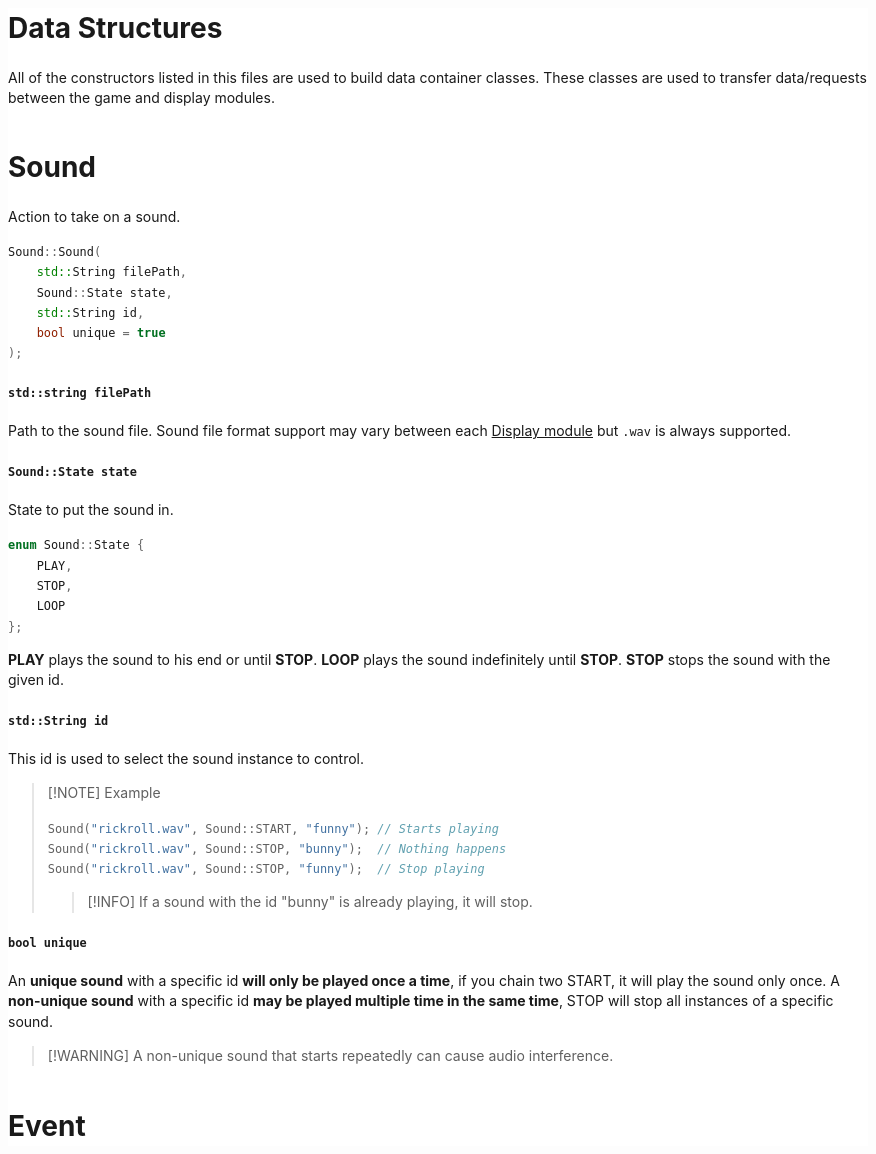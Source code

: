 # Data Structures
All of the constructors listed in this files are used to build data container classes.
These classes are used to transfer data/requests between the game and display modules.
# Sound
Action to take on a sound.
```Cpp
Sound::Sound(
	std::String filePath,
	Sound::State state,
	std::String id,
	bool unique = true
);
```
#### `std::string filePath`
Path to the sound file.
Sound file format support may vary between each [Display module](<Display Module>) but `.wav` is always supported.
#### `Sound::State state`
State to put the sound in.
```Cpp
enum Sound::State {
	PLAY,
	STOP,
	LOOP
};
```
**PLAY** plays the sound to his end or until **STOP**.
**LOOP** plays the sound indefinitely until **STOP**.
**STOP** stops the sound with the given id.
#### `std::String id`
This id is used to select the sound instance to control.

> [!NOTE] Example
> ```cpp
> Sound("rickroll.wav", Sound::START, "funny"); // Starts playing
> Sound("rickroll.wav", Sound::STOP, "bunny");  // Nothing happens
> Sound("rickroll.wav", Sound::STOP, "funny");  // Stop playing
> ```
>
> >[!INFO] If a sound with the id "bunny" is already playing, it will stop.
#### `bool unique`
An **unique sound** with a specific id **will only be played once a time**, if you chain two START, it will play the sound only once.
A **non-unique sound** with a specific id **may be played multiple time in the same time**, STOP will stop all instances of a specific sound.
> [!WARNING] A non-unique sound that starts repeatedly can cause audio interference.

# Event
